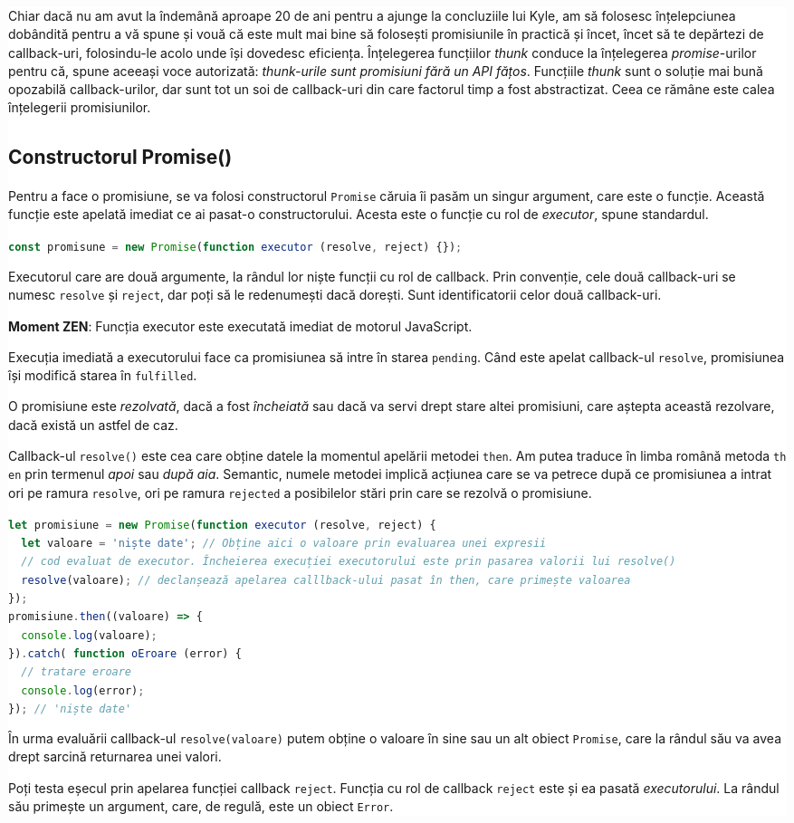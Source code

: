 Chiar dacă nu am avut la îndemână aproape 20 de ani pentru a ajunge la concluziile lui Kyle, am să folosesc înțelepciunea dobândită pentru a vă spune și vouă că este mult mai bine să folosești promisiunile în practică și încet, încet să te depărtezi de callback-uri, folosindu-le acolo unde își dovedesc eficiența.
Înțelegerea funcțiilor *thunk* conduce la înțelegerea *promise*-urilor pentru că, spune aceeași voce autorizată: *thunk-urile sunt promisiuni fără un API fățos*. Funcțiile *thunk* sunt o soluție mai bună opozabilă callback-urilor, dar sunt tot un soi de callback-uri din care factorul timp a fost abstractizat. Ceea ce rămâne este calea înțelegerii promisiunilor.

## Constructorul Promise()

Pentru a face o promisiune, se va folosi constructorul `Promise` căruia îi pasăm un singur argument, care este o funcție. Această funcție este apelată imediat ce ai pasat-o constructorului. Acesta este o funcție cu rol de *executor*, spune standardul.

```javascript
const promisune = new Promise(function executor (resolve, reject) {});
```

Executorul care are două argumente, la rândul lor niște funcții cu rol de callback. Prin convenție, cele două callback-uri se numesc `resolve` și `reject`, dar poți să le redenumești dacă dorești. Sunt identificatorii celor două callback-uri.

**Moment ZEN**: Funcția executor este executată imediat de motorul JavaScript.

Execuția imediată a executorului face ca promisiunea să intre în starea `pending`. Când este apelat callback-ul `resolve`, promisiunea își modifică starea în `fulfilled`.

O promisiune este *rezolvată*, dacă a fost *încheiată* sau dacă va servi drept stare altei promisiuni, care aștepta această rezolvare, dacă există un astfel de caz.

Callback-ul `resolve()` este cea care obține datele la momentul apelării metodei `then`. Am putea traduce în limba română metoda `then` prin termenul *apoi* sau *după aia*. Semantic, numele metodei implică acțiunea care se va petrece după ce promisiunea a intrat ori pe ramura `resolve`, ori pe ramura `rejected` a posibilelor stări prin care se rezolvă o promisiune.

```javascript
let promisiune = new Promise(function executor (resolve, reject) {
  let valoare = 'niște date'; // Obține aici o valoare prin evaluarea unei expresii
  // cod evaluat de executor. Încheierea execuției executorului este prin pasarea valorii lui resolve()
  resolve(valoare); // declanșează apelarea calllback-ului pasat în then, care primește valoarea
});
promisiune.then((valoare) => {
  console.log(valoare);
}).catch( function oEroare (error) {
  // tratare eroare
  console.log(error);
}); // 'niște date'
```

În urma evaluării callback-ul `resolve(valoare)` putem obține o valoare în sine sau un alt obiect `Promise`, care la rândul său va avea drept sarcină returnarea unei valori.

Poți testa eșecul prin apelarea funcției callback `reject`. Funcția cu rol de callback `reject` este și ea pasată *executorului*. La rândul său primește un argument, care, de regulă, este un obiect `Error`.
